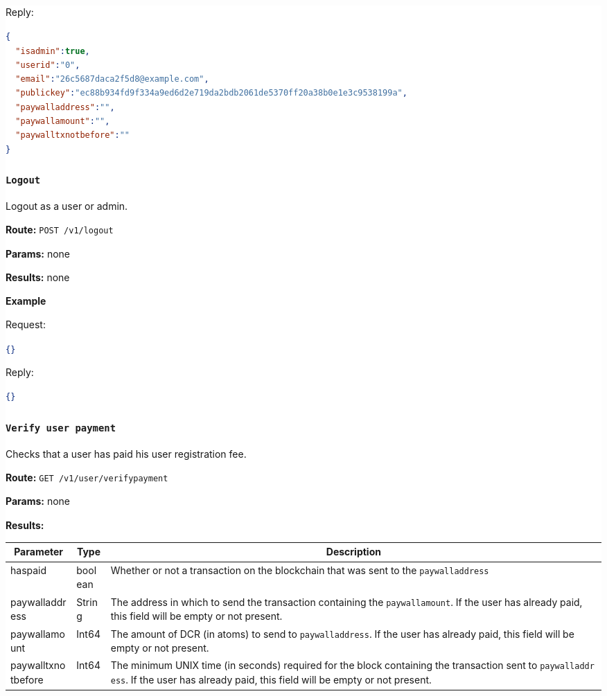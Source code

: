 Reply:

```json
{
  "isadmin":true,
  "userid":"0",
  "email":"26c5687daca2f5d8@example.com",
  "publickey":"ec88b934fd9f334a9ed6d2e719da2bdb2061de5370ff20a38b0e1e3c9538199a",
  "paywalladdress":"",
  "paywallamount":"",
  "paywalltxnotbefore":""
}
```

### `Logout`

Logout as a user or admin.

**Route:** `POST /v1/logout`

**Params:** none

**Results:** none

**Example**

Request:

```json
{}
```

Reply:

```json
{}
```

### `Verify user payment`

Checks that a user has paid his user registration fee.

**Route:** `GET /v1/user/verifypayment`

**Params:** none

**Results:**

| Parameter | Type | Description |
|-|-|-|
| haspaid | boolean | Whether or not a transaction on the blockchain that was sent to the `paywalladdress` |
| paywalladdress | String | The address in which to send the transaction containing the `paywallamount`.  If the user has already paid, this field will be empty or not present. |
| paywallamount | Int64 | The amount of DCR (in atoms) to send to `paywalladdress`.  If the user has already paid, this field will be empty or not present. |
| paywalltxnotbefore | Int64 | The minimum UNIX time (in seconds) required for the block containing the transaction sent to `paywalladdress`.  If the user has already paid, this field will be empty or not present. |

